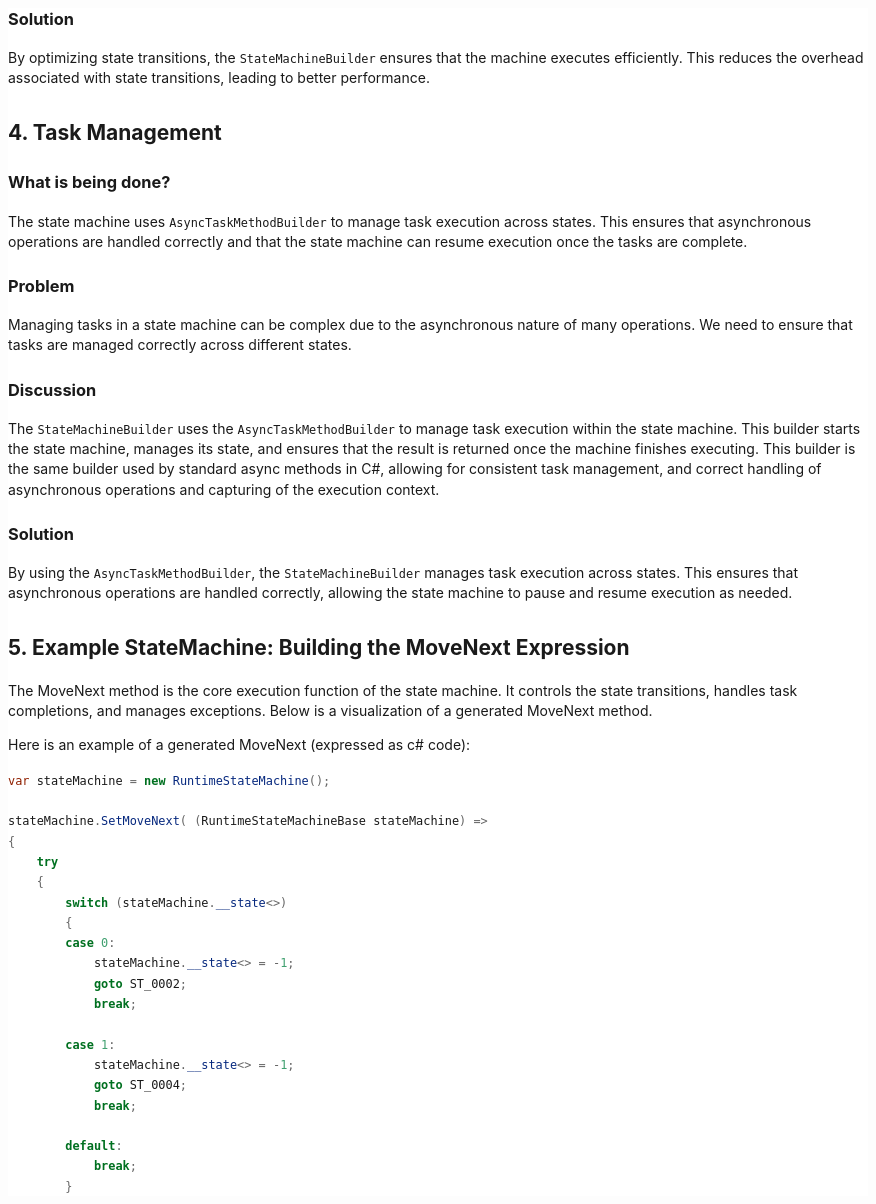 ### Solution
By optimizing state transitions, the `StateMachineBuilder` ensures that the machine executes efficiently. This reduces the overhead 
associated with state transitions, leading to better performance.

## 4. Task Management

### What is being done?
The state machine uses `AsyncTaskMethodBuilder` to manage task execution across states. This ensures that asynchronous operations are 
handled correctly and that the state machine can resume execution once the tasks are complete.

### Problem
Managing tasks in a state machine can be complex due to the asynchronous nature of many operations. We need to ensure that tasks are 
managed correctly across different states.

### Discussion
The `StateMachineBuilder` uses the `AsyncTaskMethodBuilder` to manage task execution within the state machine. This builder starts the 
state machine, manages its state, and ensures that the result is returned once the machine finishes executing. This builder is the 
same builder used by standard async methods in C#, allowing for consistent task management, and correct handling of asynchronous
operations and capturing of the execution context.

### Solution
By using the `AsyncTaskMethodBuilder`, the `StateMachineBuilder` manages task execution across states. This ensures that asynchronous 
operations are handled correctly, allowing the state machine to pause and resume execution as needed.

## 5. Example StateMachine: Building the MoveNext Expression
The MoveNext method is the core execution function of the state machine. It controls the state transitions, handles task completions, and 
manages exceptions. Below is a visualization of a generated MoveNext method.

Here is an example of a generated MoveNext (expressed as c# code):
```csharp
var stateMachine = new RuntimeStateMachine(); 
    
stateMachine.SetMoveNext( (RuntimeStateMachineBase stateMachine) => 
{ 
    try 
    { 
        switch (stateMachine.__state<>) 
        { 
        case 0: 
            stateMachine.__state<> = -1; 
            goto ST_0002; 
            break;

        case 1:
            stateMachine.__state<> = -1;
            goto ST_0004;
            break;

        default:
            break;
        }
```